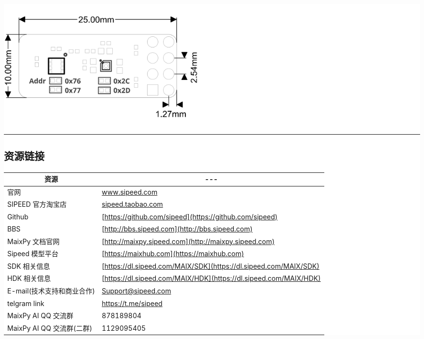 <img src="../../assets/spmod/spmod_weather/sipeed_spmod_weather.png" height="250" />

-----

## 资源链接

| 资源 | --- |
| --- | --- |
| 官网 | www.sipeed.com |
| SIPEED 官方淘宝店 |[sipeed.taobao.com](sipeed.taobao.com) |
|Github | [https://github.com/sipeed](https://github.com/sipeed) |
|BBS | [http://bbs.sipeed.com](http://bbs.sipeed.com) |
|MaixPy 文档官网 | [http://maixpy.sipeed.com](http://maixpy.sipeed.com) |
|Sipeed 模型平台 | [https://maixhub.com](https://maixhub.com) |
|SDK 相关信息 | [https://dl.sipeed.com/MAIX/SDK](https://dl.sipeed.com/MAIX/SDK) |
|HDK 相关信息 | [https://dl.sipeed.com/MAIX/HDK](https://dl.sipeed.com/MAIX/HDK) |
|E-mail(技术支持和商业合作) | [Support@sipeed.com](mailto:support@sipeed.com) |
|telgram link | https://t.me/sipeed |
|MaixPy AI QQ 交流群 | 878189804 |
|MaixPy AI QQ 交流群(二群) | 1129095405 |
